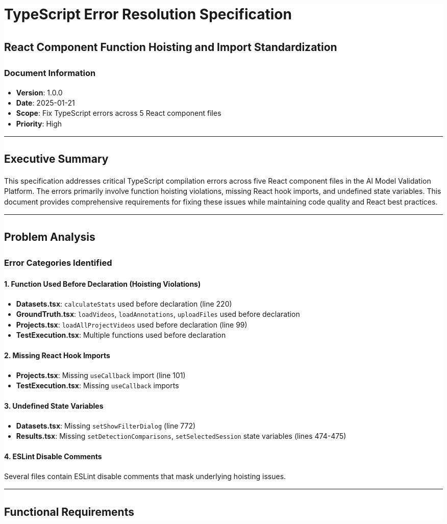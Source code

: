 # TypeScript Error Resolution Specification
## React Component Function Hoisting and Import Standardization

### Document Information
- **Version**: 1.0.0
- **Date**: 2025-01-21
- **Scope**: Fix TypeScript errors across 5 React component files
- **Priority**: High

---

## Executive Summary

This specification addresses critical TypeScript compilation errors across five React component files in the AI Model Validation Platform. The errors primarily involve function hoisting violations, missing React hook imports, and undefined state variables. This document provides comprehensive requirements for fixing these issues while maintaining code quality and React best practices.

---

## Problem Analysis

### Error Categories Identified

#### 1. Function Used Before Declaration (Hoisting Violations)
- **Datasets.tsx**: `calculateStats` used before declaration (line 220)
- **GroundTruth.tsx**: `loadVideos`, `loadAnnotations`, `uploadFiles` used before declaration
- **Projects.tsx**: `loadAllProjectVideos` used before declaration (line 99)
- **TestExecution.tsx**: Multiple functions used before declaration

#### 2. Missing React Hook Imports
- **Projects.tsx**: Missing `useCallback` import (line 101)
- **TestExecution.tsx**: Missing `useCallback` imports

#### 3. Undefined State Variables
- **Datasets.tsx**: Missing `setShowFilterDialog` (line 772)
- **Results.tsx**: Missing `setDetectionComparisons`, `setSelectedSession` state variables (lines 474-475)

#### 4. ESLint Disable Comments
Several files contain ESLint disable comments that mask underlying hoisting issues.

---

## Functional Requirements
